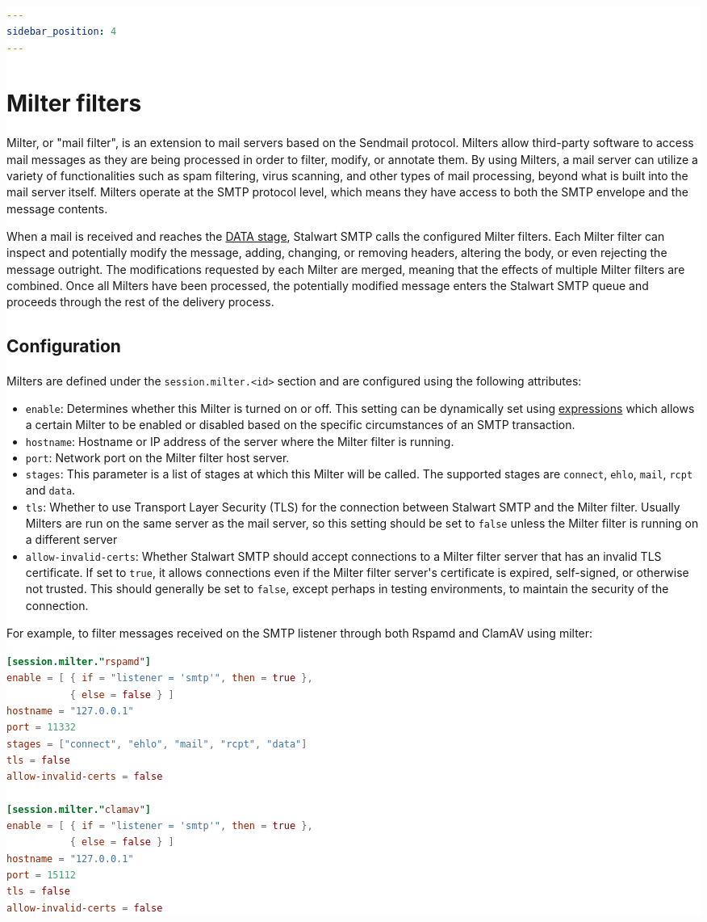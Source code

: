 ```yaml
---
sidebar_position: 4
---
```


# Milter filters

Milter, or "mail filter", is an extension to mail servers based on the Sendmail protocol. Milters allow third-party software to access mail messages as they are being processed in order to filter, modify, or annotate them. By using Milters, a mail server can utilize a variety of functionalities such as spam filtering, virus scanning, and other types of mail processing, beyond what is built into the mail server itself. Milters operate at the SMTP protocol level, which means they have access to both the SMTP envelope and the message contents.

When a mail is received and reaches the [DATA stage](/docs/smtp/inbound/data), Stalwart SMTP calls the configured Milter filters. Each Milter filter can inspect and potentially modify the message, adding, changing, or removing headers, altering the body, or even rejecting the message outright. The modifications requested by each Milter are merged, meaning that the effects of multiple Milter filters are combined. Once all Milters have been processed, the potentially modified message enters the Stalwart SMTP queue and proceeds through the rest of the delivery process. 

## Configuration

Milters are defined under the `session.milter.<id>` section and are configured using the following attributes:

- `enable`: Determines whether this Milter is turned on or off. This setting can be dynamically set using [expressions](/docs/configuration/expressions/overview) which allows a certain Milter to be enabled or disabled based on the specific circumstances of an SMTP transaction.
- `hostname`: Hostname or IP address of the server where the Milter filter is running.
- `port`: Network port on the Milter filter host server. 
- `stages`: This parameter is a list of stages at which this Milter will be called. The supported stages are `connect`, `ehlo`, `mail`, `rcpt` and `data`.
- `tls`: Whether to use Transport Layer Security (TLS) for the connection between Stalwart SMTP and the Milter filter. Usually Milters are run on the same server as the mail server, so this setting should be set to `false` unless the Milter filter is running on a different server
- `allow-invalid-certs`: Whether Stalwart SMTP should accept connections to a Milter filter server that has an invalid TLS certificate. If set to `true`, it allows connections even if the Milter filter server's certificate is expired, self-signed, or otherwise not trusted. This should generally be set to `false`, except perhaps in testing environments, to maintain the security of the connection.

For example, to filter messages received on the SMTP listener through both Rspamd and ClamAV using milter:

```toml
[session.milter."rspamd"]
enable = [ { if = "listener = 'smtp'", then = true }, 
           { else = false } ]
hostname = "127.0.0.1"
port = 11332
stages = ["connect", "ehlo", "mail", "rcpt", "data"]
tls = false
allow-invalid-certs = false

[session.milter."clamav"]
enable = [ { if = "listener = 'smtp'", then = true }, 
           { else = false } ]
hostname = "127.0.0.1"
port = 15112
tls = false
allow-invalid-certs = false
```
